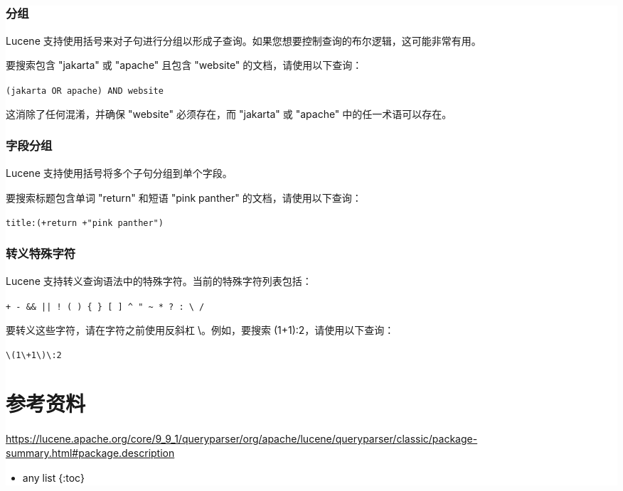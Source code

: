 ### 分组

Lucene 支持使用括号来对子句进行分组以形成子查询。如果您想要控制查询的布尔逻辑，这可能非常有用。

要搜索包含 "jakarta" 或 "apache" 且包含 "website" 的文档，请使用以下查询：

```
(jakarta OR apache) AND website
```

这消除了任何混淆，并确保 "website" 必须存在，而 "jakarta" 或 "apache" 中的任一术语可以存在。

### 字段分组

Lucene 支持使用括号将多个子句分组到单个字段。

要搜索标题包含单词 "return" 和短语 "pink panther" 的文档，请使用以下查询：

```
title:(+return +"pink panther")
```

### 转义特殊字符

Lucene 支持转义查询语法中的特殊字符。当前的特殊字符列表包括：

```
+ - && || ! ( ) { } [ ] ^ " ~ * ? : \ /
```

要转义这些字符，请在字符之前使用反斜杠 \。例如，要搜索 (1+1):2，请使用以下查询：

```
\(1\+1\)\:2
```

# 参考资料

https://lucene.apache.org/core/9_9_1/queryparser/org/apache/lucene/queryparser/classic/package-summary.html#package.description

* any list
{:toc}